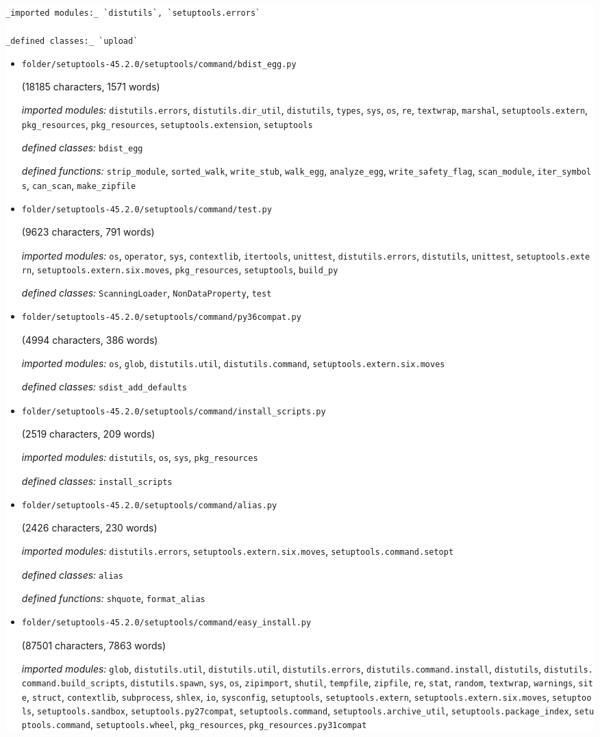     _imported modules:_ `distutils`, `setuptools.errors` 

    _defined classes:_ `upload` 

- `folder/setuptools-45.2.0/setuptools/command/bdist_egg.py` 

   (18185 characters, 1571 words)

    _imported modules:_ `distutils.errors`, `distutils.dir_util`, `distutils`, `types`, `sys`, `os`, `re`, `textwrap`, `marshal`, `setuptools.extern`, `pkg_resources`, `pkg_resources`, `setuptools.extension`, `setuptools` 

    _defined classes:_ `bdist_egg` 

    _defined functions:_ `strip_module`, `sorted_walk`, `write_stub`, `walk_egg`, `analyze_egg`, `write_safety_flag`, `scan_module`, `iter_symbols`, `can_scan`, `make_zipfile` 

- `folder/setuptools-45.2.0/setuptools/command/test.py` 

   (9623 characters, 791 words)

    _imported modules:_ `os`, `operator`, `sys`, `contextlib`, `itertools`, `unittest`, `distutils.errors`, `distutils`, `unittest`, `setuptools.extern`, `setuptools.extern.six.moves`, `pkg_resources`, `setuptools`, `build_py` 

    _defined classes:_ `ScanningLoader`, `NonDataProperty`, `test` 

- `folder/setuptools-45.2.0/setuptools/command/py36compat.py` 

   (4994 characters, 386 words)

    _imported modules:_ `os`, `glob`, `distutils.util`, `distutils.command`, `setuptools.extern.six.moves` 

    _defined classes:_ `sdist_add_defaults` 

- `folder/setuptools-45.2.0/setuptools/command/install_scripts.py` 

   (2519 characters, 209 words)

    _imported modules:_ `distutils`, `os`, `sys`, `pkg_resources` 

    _defined classes:_ `install_scripts` 

- `folder/setuptools-45.2.0/setuptools/command/alias.py` 

   (2426 characters, 230 words)

    _imported modules:_ `distutils.errors`, `setuptools.extern.six.moves`, `setuptools.command.setopt` 

    _defined classes:_ `alias` 

    _defined functions:_ `shquote`, `format_alias` 

- `folder/setuptools-45.2.0/setuptools/command/easy_install.py` 

   (87501 characters, 7863 words)

    _imported modules:_ `glob`, `distutils.util`, `distutils.util`, `distutils.errors`, `distutils.command.install`, `distutils`, `distutils.command.build_scripts`, `distutils.spawn`, `sys`, `os`, `zipimport`, `shutil`, `tempfile`, `zipfile`, `re`, `stat`, `random`, `textwrap`, `warnings`, `site`, `struct`, `contextlib`, `subprocess`, `shlex`, `io`, `sysconfig`, `setuptools`, `setuptools.extern`, `setuptools.extern.six.moves`, `setuptools`, `setuptools.sandbox`, `setuptools.py27compat`, `setuptools.command`, `setuptools.archive_util`, `setuptools.package_index`, `setuptools.command`, `setuptools.wheel`, `pkg_resources`, `pkg_resources.py31compat` 
